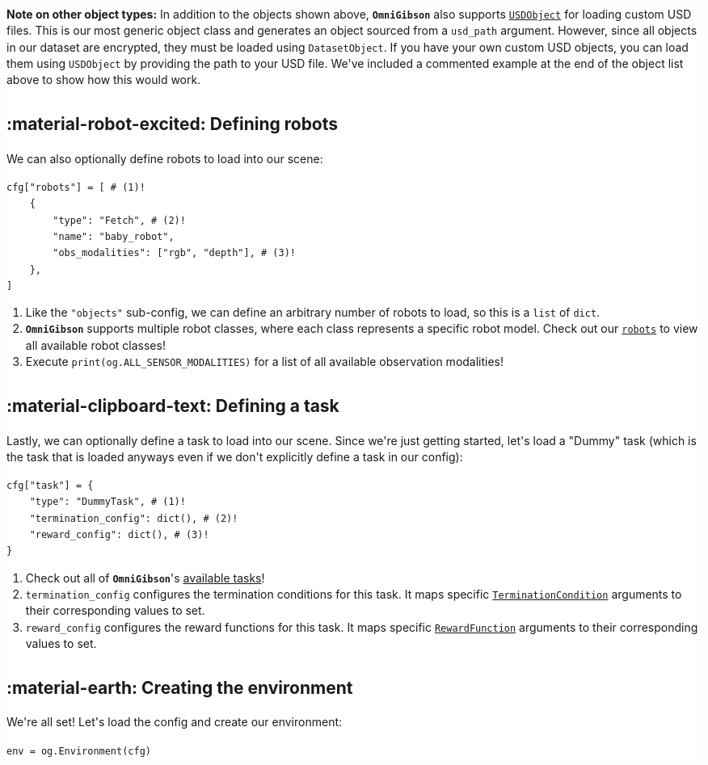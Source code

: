 **Note on other object types:** In addition to the objects shown above, **`OmniGibson`** also supports [`USDObject`](../reference/objects/usd_object.md) for loading custom USD files. This is our most generic object class and generates an object sourced from a `usd_path` argument. However, since all objects in our dataset are encrypted, they must be loaded using `DatasetObject`. If you have your own custom USD objects, you can load them using `USDObject` by providing the path to your USD file. We've included a commented example at the end of the object list above to show how this would work.

## :material-robot-excited: **Defining robots**
We can also optionally define robots to load into our scene:

```{.python .annotate}
cfg["robots"] = [ # (1)!
    {
        "type": "Fetch", # (2)!
        "name": "baby_robot",
        "obs_modalities": ["rgb", "depth"], # (3)!
    },
]
```

1. Like the `"objects"` sub-config, we can define an arbitrary number of robots to load, so this is a `list` of `dict`.
2. **`OmniGibson`** supports multiple robot classes, where each class represents a specific robot model. Check out our [`robots`](../reference/robots/robot_base.md) to view all available robot classes!
3. Execute `print(og.ALL_SENSOR_MODALITIES)` for a list of all available observation modalities!

## :material-clipboard-text: **Defining a task**
Lastly, we can optionally define a task to load into our scene. Since we're just getting started, let's load a "Dummy" task (which is the task that is loaded anyways even if we don't explicitly define a task in our config): 

```{.python .annotate}
cfg["task"] = {
    "type": "DummyTask", # (1)!
    "termination_config": dict(), # (2)!
    "reward_config": dict(), # (3)!
}
```

1. Check out all of **`OmniGibson`**'s [available tasks](../reference/tasks/task_base.md)!
2. `termination_config` configures the termination conditions for this task. It maps specific [`TerminationCondition`](../reference/termination_conditions/termination_condition_base.md) arguments to their corresponding values to set.
3. `reward_config` configures the reward functions for this task. It maps specific [`RewardFunction`](../reference/reward_functions/reward_function_base.md) arguments to their corresponding values to set.

## :material-earth: **Creating the environment**
We're all set! Let's load the config and create our environment:

```{.python .annotate}
env = og.Environment(cfg)
```
